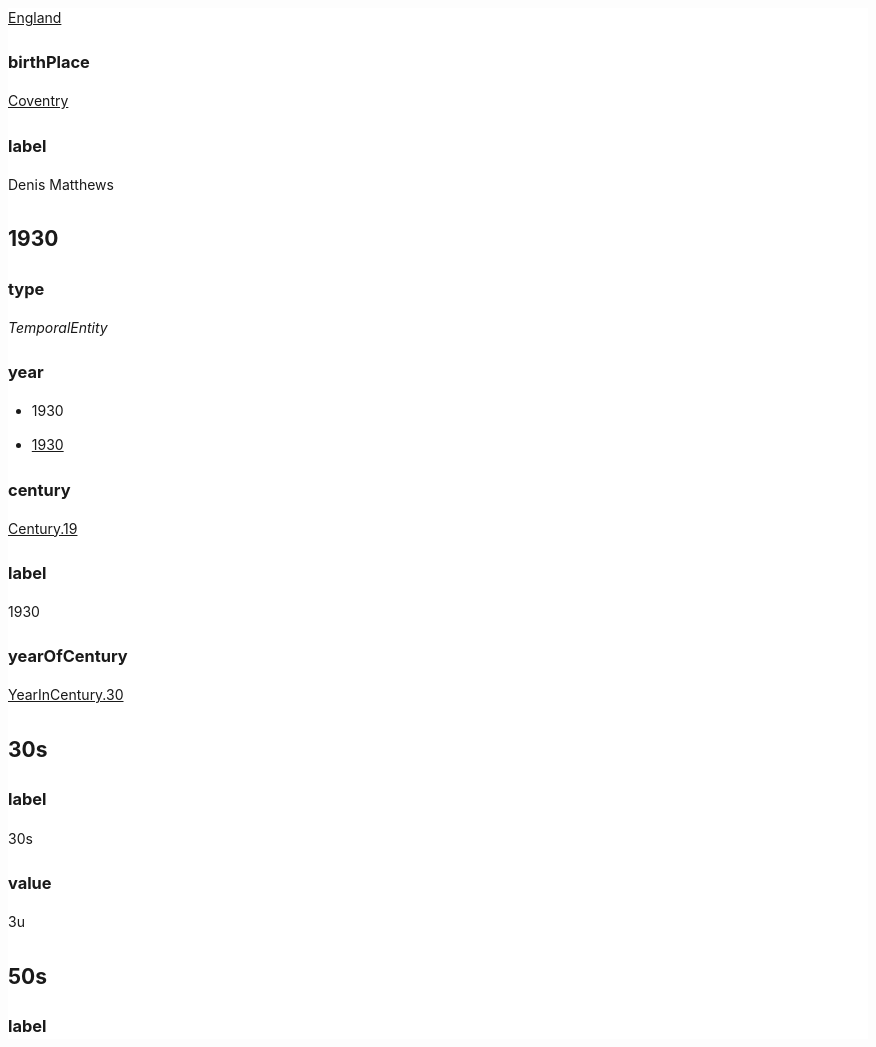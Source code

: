 
[England](#England)

### birthPlace


[Coventry](#Coventry)

### label


Denis Matthews

## 1930

### type


*TemporalEntity*

### year

 - 1930

 - [1930](#1930)

### century


[Century.19](#Century.19)

### label


1930

### yearOfCentury


[YearInCentury.30](#YearInCentury.30)

## 30s

### label


30s

### value


3u

## 50s

### label
